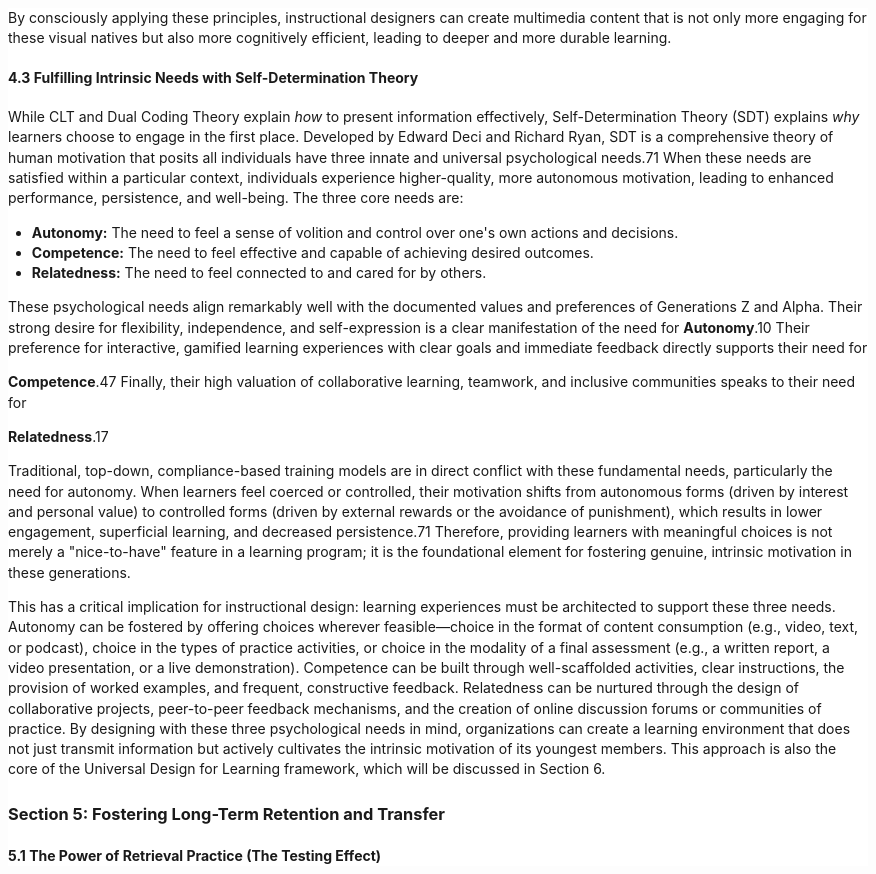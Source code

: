 By consciously applying these principles, instructional designers can create multimedia content that is not only more engaging for these visual natives but also more cognitively efficient, leading to deeper and more durable learning.

#### **4.3 Fulfilling Intrinsic Needs with Self-Determination Theory**

While CLT and Dual Coding Theory explain *how* to present information effectively, Self-Determination Theory (SDT) explains *why* learners choose to engage in the first place. Developed by Edward Deci and Richard Ryan, SDT is a comprehensive theory of human motivation that posits all individuals have three innate and universal psychological needs.71 When these needs are satisfied within a particular context, individuals experience higher-quality, more autonomous motivation, leading to enhanced performance, persistence, and well-being. The three core needs are:

* **Autonomy:** The need to feel a sense of volition and control over one's own actions and decisions.  
* **Competence:** The need to feel effective and capable of achieving desired outcomes.  
* **Relatedness:** The need to feel connected to and cared for by others.

These psychological needs align remarkably well with the documented values and preferences of Generations Z and Alpha. Their strong desire for flexibility, independence, and self-expression is a clear manifestation of the need for **Autonomy**.10 Their preference for interactive, gamified learning experiences with clear goals and immediate feedback directly supports their need for

**Competence**.47 Finally, their high valuation of collaborative learning, teamwork, and inclusive communities speaks to their need for

**Relatedness**.17

Traditional, top-down, compliance-based training models are in direct conflict with these fundamental needs, particularly the need for autonomy. When learners feel coerced or controlled, their motivation shifts from autonomous forms (driven by interest and personal value) to controlled forms (driven by external rewards or the avoidance of punishment), which results in lower engagement, superficial learning, and decreased persistence.71 Therefore, providing learners with meaningful choices is not merely a "nice-to-have" feature in a learning program; it is the foundational element for fostering genuine, intrinsic motivation in these generations.

This has a critical implication for instructional design: learning experiences must be architected to support these three needs. Autonomy can be fostered by offering choices wherever feasible—choice in the format of content consumption (e.g., video, text, or podcast), choice in the types of practice activities, or choice in the modality of a final assessment (e.g., a written report, a video presentation, or a live demonstration). Competence can be built through well-scaffolded activities, clear instructions, the provision of worked examples, and frequent, constructive feedback. Relatedness can be nurtured through the design of collaborative projects, peer-to-peer feedback mechanisms, and the creation of online discussion forums or communities of practice. By designing with these three psychological needs in mind, organizations can create a learning environment that does not just transmit information but actively cultivates the intrinsic motivation of its youngest members. This approach is also the core of the Universal Design for Learning framework, which will be discussed in Section 6\.

### **Section 5: Fostering Long-Term Retention and Transfer**

#### **5.1 The Power of Retrieval Practice (The Testing Effect)**
